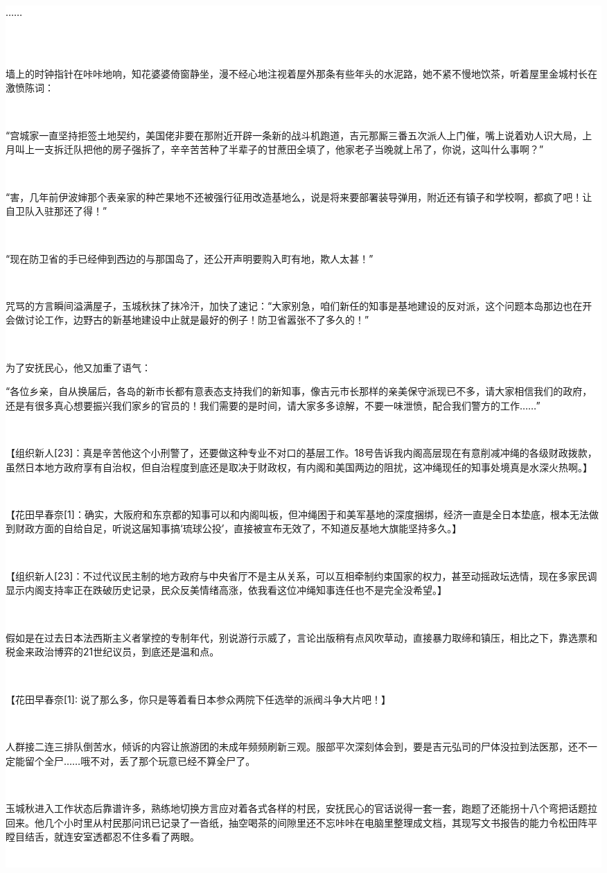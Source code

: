 ……

<br>
<br>

墙上的时钟指针在咔咔地响，知花婆婆倚窗静坐，漫不经心地注视着屋外那条有些年头的水泥路，她不紧不慢地饮茶，听着屋里金城村长在激愤陈词：

<br>

“宫城家一直坚持拒签土地契约，美国佬非要在那附近开辟一条新的战斗机跑道，吉元那厮三番五次派人上门催，嘴上说着劝人识大局，上月叫上一支拆迁队把他的房子强拆了，辛辛苦苦种了半辈子的甘蔗田全填了，他家老子当晚就上吊了，你说，这叫什么事啊？”

<br>

“害，几年前伊波婶那个表亲家的种芒果地不还被强行征用改造基地么，说是将来要部署装导弹用，附近还有镇子和学校啊，都疯了吧！让自卫队入驻那还了得！”

<br>

“现在防卫省的手已经伸到西边的与那国岛了，还公开声明要购入町有地，欺人太甚！”

<br>

咒骂的方言瞬间溢满屋子，玉城秋抹了抹冷汗，加快了速记：“大家别急，咱们新任的知事是基地建设的反对派，这个问题本岛那边也在开会做讨论工作，边野古的新基地建设中止就是最好的例子！防卫省嚣张不了多久的！”

<br>

为了安抚民心，他又加重了语气：

“各位乡亲，自从换届后，各岛的新市长都有意表态支持我们的新知事，像吉元市长那样的亲美保守派现已不多，请大家相信我们的政府，还是有很多真心想要振兴我们家乡的官员的！我们需要的是时间，请大家多多谅解，不要一味泄愤，配合我们警方的工作……”

<br>

【组织新人[23]：真是辛苦他这个小刑警了，还要做这种专业不对口的基层工作。18号告诉我内阁高层现在有意削减冲绳的各级财政拨款，虽然日本地方政府享有自治权，但自治程度到底还是取决于财政权，有内阁和美国两边的阻扰，这冲绳现任的知事处境真是水深火热啊。】

<br>

【花田早春奈[1]：确实，大阪府和东京都的知事可以和内阁叫板，但冲绳困于和美军基地的深度捆绑，经济一直是全日本垫底，根本无法做到财政方面的自给自足，听说这届知事搞‘琉球公投’，直接被宣布无效了，不知道反基地大旗能坚持多久。】

<br>

【组织新人[23]：不过代议民主制的地方政府与中央省厅不是主从关系，可以互相牵制约束国家的权力，甚至动摇政坛选情，现在多家民调显示内阁支持率正在跌破历史记录，民众反美情绪高涨，依我看这位冲绳知事连任也不是完全没希望。】

<br>

假如是在过去日本法西斯主义者掌控的专制年代，别说游行示威了，言论出版稍有点风吹草动，直接暴力取缔和镇压，相比之下，靠选票和税金来政治博弈的21世纪议员，到底还是温和点。

<br>

【花田早春奈[1]: 说了那么多，你只是等着看日本参众两院下任选举的派阀斗争大片吧！】

<br>

人群接二连三排队倒苦水，倾诉的内容让旅游团的未成年频频刷新三观。服部平次深刻体会到，要是吉元弘司的尸体没拉到法医那，还不一定能留个全尸……哦不对，丢了那个玩意已经不算全尸了。

<br>

玉城秋进入工作状态后靠谱许多，熟练地切换方言应对着各式各样的村民，安抚民心的官话说得一套一套，跑题了还能拐十八个弯把话题拉回来。他几个小时里从村民那问讯已记录了一沓纸，抽空喝茶的间隙里还不忘咔咔在电脑里整理成文档，其现写文书报告的能力令松田阵平瞠目结舌，就连安室透都忍不住多看了两眼。

<br>
